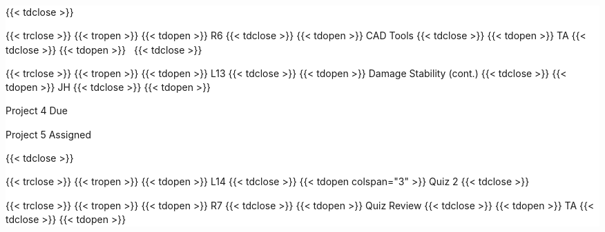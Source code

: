 {{< tdclose >}}

{{< trclose >}}
{{< tropen >}}
{{< tdopen >}}
R6
{{< tdclose >}}
{{< tdopen >}}
CAD Tools
{{< tdclose >}}
{{< tdopen >}}
TA
{{< tdclose >}}
{{< tdopen >}}
 
{{< tdclose >}}

{{< trclose >}}
{{< tropen >}}
{{< tdopen >}}
L13
{{< tdclose >}}
{{< tdopen >}}
Damage Stability (cont.)
{{< tdclose >}}
{{< tdopen >}}
JH
{{< tdclose >}}
{{< tdopen >}}


Project 4 Due

Project 5 Assigned


{{< tdclose >}}

{{< trclose >}}
{{< tropen >}}
{{< tdopen >}}
L14
{{< tdclose >}}
{{< tdopen colspan="3" >}}
Quiz 2
{{< tdclose >}}

{{< trclose >}}
{{< tropen >}}
{{< tdopen >}}
R7
{{< tdclose >}}
{{< tdopen >}}
Quiz Review
{{< tdclose >}}
{{< tdopen >}}
TA
{{< tdclose >}}
{{< tdopen >}}
 
